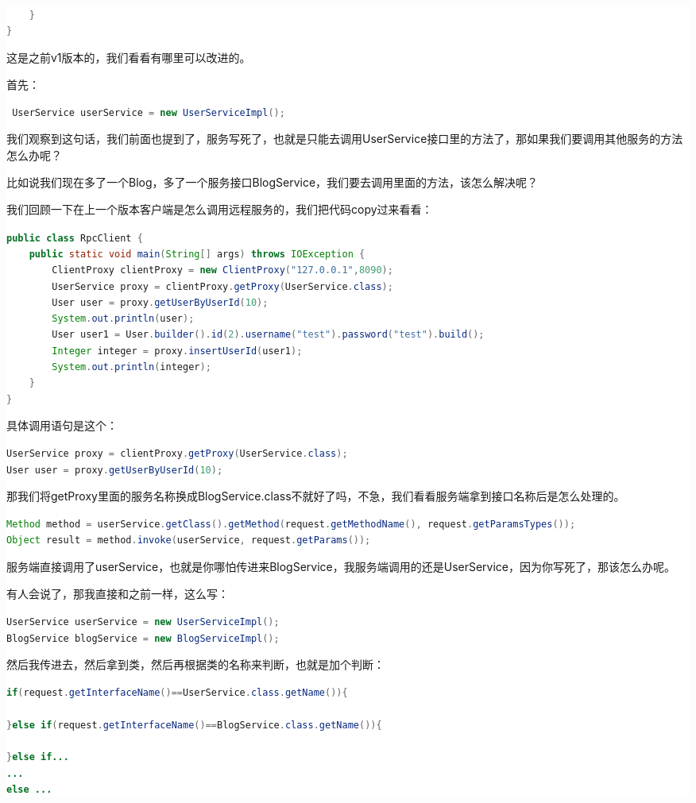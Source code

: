 ```java
    }
}
```

这是之前v1版本的，我们看看有哪里可以改进的。

首先：

```java
 UserService userService = new UserServiceImpl();
```

我们观察到这句话，我们前面也提到了，服务写死了，也就是只能去调用UserService接口里的方法了，那如果我们要调用其他服务的方法怎么办呢？

比如说我们现在多了一个Blog，多了一个服务接口BlogService，我们要去调用里面的方法，该怎么解决呢？

我们回顾一下在上一个版本客户端是怎么调用远程服务的，我们把代码copy过来看看：

```java
public class RpcClient {
    public static void main(String[] args) throws IOException {
        ClientProxy clientProxy = new ClientProxy("127.0.0.1",8090);
        UserService proxy = clientProxy.getProxy(UserService.class);
        User user = proxy.getUserByUserId(10);
        System.out.println(user);
        User user1 = User.builder().id(2).username("test").password("test").build();
        Integer integer = proxy.insertUserId(user1);
        System.out.println(integer);
    }
}
```

具体调用语句是这个：

```java
UserService proxy = clientProxy.getProxy(UserService.class);
User user = proxy.getUserByUserId(10);
```

那我们将getProxy里面的服务名称换成BlogService.class不就好了吗，不急，我们看看服务端拿到接口名称后是怎么处理的。

```java
Method method = userService.getClass().getMethod(request.getMethodName(), request.getParamsTypes());
Object result = method.invoke(userService, request.getParams());
```

服务端直接调用了userService，也就是你哪怕传进来BlogService，我服务端调用的还是UserService，因为你写死了，那该怎么办呢。

有人会说了，那我直接和之前一样，这么写：

```java
UserService userService = new UserServiceImpl();
BlogService blogService = new BlogServiceImpl();
```

然后我传进去，然后拿到类，然后再根据类的名称来判断，也就是加个判断：

```java
if(request.getInterfaceName()==UserService.class.getName()){
                
}else if(request.getInterfaceName()==BlogService.class.getName()){

}else if...
...
else ...
```
